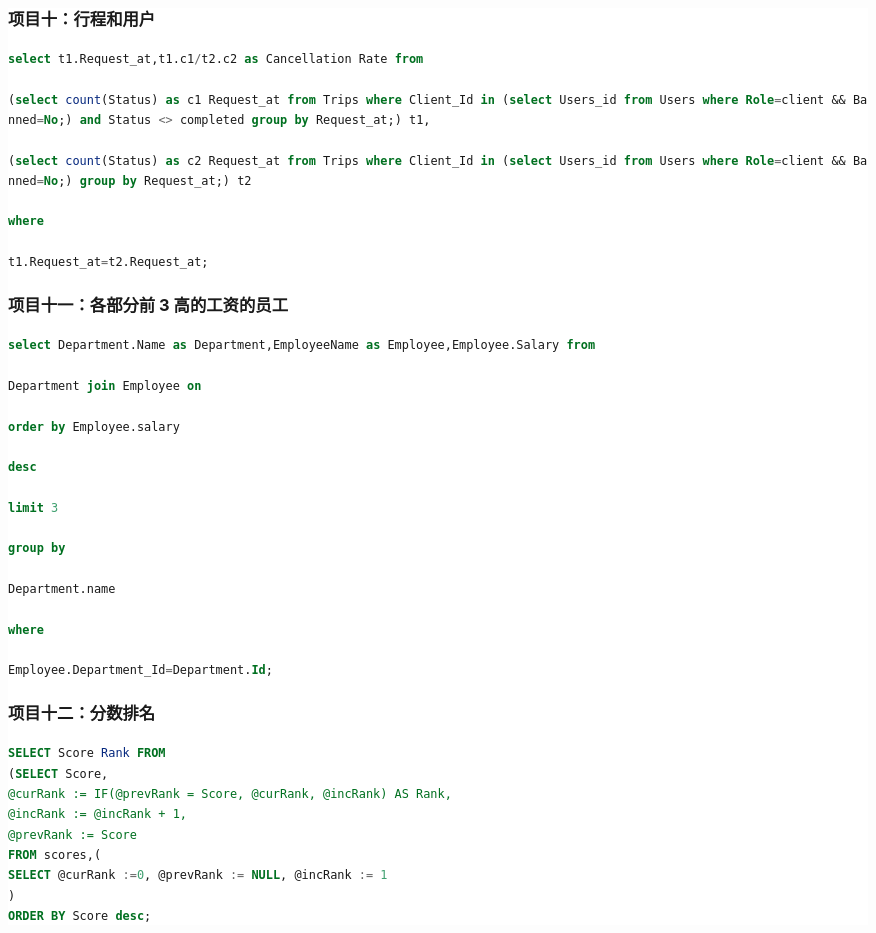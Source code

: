 ### 项目十：行程和用户

```sql
select t1.Request_at,t1.c1/t2.c2 as Cancellation Rate from

(select count(Status) as c1 Request_at from Trips where Client_Id in (select Users_id from Users where Role=client && Banned=No;) and Status <> completed group by Request_at;) t1,

(select count(Status) as c2 Request_at from Trips where Client_Id in (select Users_id from Users where Role=client && Banned=No;) group by Request_at;) t2

where

t1.Request_at=t2.Request_at;
```

### 项目十一：各部分前 3 高的工资的员工

```sql
select Department.Name as Department,EmployeeName as Employee,Employee.Salary from

Department join Employee on 

order by Employee.salary

desc

limit 3

group by

Department.name

where

Employee.Department_Id=Department.Id;
```


### 项目十二：分数排名

```sql
SELECT Score Rank FROM
(SELECT Score,
@curRank := IF(@prevRank = Score, @curRank, @incRank) AS Rank,
@incRank := @incRank + 1, 
@prevRank := Score
FROM scores,(
SELECT @curRank :=0, @prevRank := NULL, @incRank := 1
) 
ORDER BY Score desc;
```















